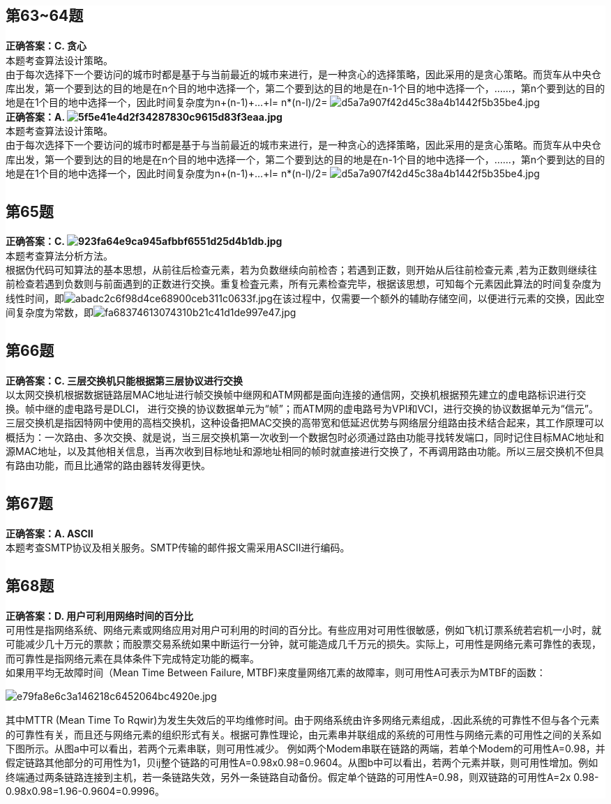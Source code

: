 
## 第63~64题 ##

**正确答案：C. 贪心**  
本题考查算法设计策略。  
由于每次选择下一个要访问的城市时都是基于与当前最近的城市来进行，是一种贪心的选择策略，因此采用的是贪心策略。而货车从中央仓库出发，第一个要到达的目的地是在n个目的地中选择一个，第二个要到达的目的地是在n-1个目的地中选择一个，……，第n个要到达的目的地是在1个目的地中选择一个，因此时间复杂度为n+(n-1)+…+l= n\*(n-l)/2= ![d5a7a907f42d45c38a4b1442f5b35be4.jpg][]  
**正确答案：A. ![5f5e41e4d2f34287830c9615d83f3eaa.jpg][]**  
本题考查算法设计策略。  
由于每次选择下一个要访问的城市时都是基于与当前最近的城市来进行，是一种贪心的选择策略，因此采用的是贪心策略。而货车从中央仓库出发，第一个要到达的目的地是在n个目的地中选择一个，第二个要到达的目的地是在n-1个目的地中选择一个，……，第n个要到达的目的地是在1个目的地中选择一个，因此时间复杂度为n+(n-1)+…+l= n\*(n-l)/2= ![d5a7a907f42d45c38a4b1442f5b35be4.jpg][]  


## 第65题 ##

**正确答案：C. ![923fa64e9ca945afbbf6551d25d4b1db.jpg][]**  
本题考查算法分析方法。  
根据伪代码可知算法的基本思想，从前往后检查元素，若为负数继续向前检杏；若遇到正数，则开始从后往前检查元素 ,若为正数则继续往前检查若遇到负数则与前面遇到的正数进行交换。重复检査元素，所有元素检查完毕，根据该思想，可知每个元素因此算法的时间复杂度为线性时间，即![abadc2c6f98d4ce68900ceb311c0633f.jpg][]在该过程中，仅需要一个额外的辅助存储空间，以便进行元素的交换，因此空间复杂度为常数，即![fa68374613074310b21c41d1de997e47.jpg][]  


## 第66题 ##

**正确答案：C. 三层交换机只能根据第三层协议进行交换**  
以太网交换机根据数据链路层MAC地址进行帧交换帧中继网和ATM网都是面向连接的通信网，交换机根据预先建立的虚电路标识进行交换。帧中继的虚电路号是DLCI， 进行交换的协议数据单元为“帧”；而ATM网的虚电路号为VPI和VCI，进行交换的协议数据单元为“信元”。三层交换机是指因特网中使用的高档交换机，这种设备把MAC交换的高带宽和低延迟优势与网络层分组路由技术结合起来，其工作原理可以概括为：一次路由、多次交换、就是说，当三层交换机第一次收到一个数据包时必须通过路由功能寻找转发端口，同时记住目标MAC地址和源MAC地址，以及其他相关信息，当再次收到目标地址和源地址相同的帧时就直接进行交换了，不再调用路由功能。所以三层交换机不但具有路由功能，而且比通常的路由器转发得更快。  


## 第67题 ##

**正确答案：A. ASCII**  
本题考查SMTP协议及相关服务。SMTP传输的邮件报文需采用ASCII进行编码。  


## 第68题 ##

**正确答案：D. 用户可利用网络时间的百分比**  
可用性是指网络系统、网络元素或网络应用对用户可利用的时间的百分比。有些应用对可用性很敏感，例如飞机订票系统若宕机一小时，就可能减少几十万元的票款；而股票交易系统如果中断运行一分钟，就可能造成几千万元的损失。实际上，可用性是网络元素可靠性的表现，而可靠性是指网络元素在具体条件下完成特定功能的概率。  
如果用平均无故障时间（Mean Time Between Failure, MTBF)来度量网络兀素的故障率，则可用性A可表示为MTBF的函数：  
  
![e79fa8e6c3a146218c6452064bc4920e.jpg][]  
  
  
其中MTTR (Mean Time To Rqwir)为发生失效后的平均维修时间。由于网络系统由许多网络元素组成，.因此系统的可靠性不但与各个元素的可靠性有关，而且还与网络元素的组织形式有关。根据可靠性理论，由元素串并联组成的系统的可用性与网络元素的可用性之间的关系如下图所示。从图a中可以看出，若两个元素串联，则可用性减少。 例如两个Modem串联在链路的两端，若单个Modem的可用性A=0.98，并假定链路其他部分的可用性为1，贝ij整个链路的可用性A=0.98x0.98=0.9604。从图b中可以看出，若两个元素并联，则可用性增加。例如终端通过两条链路连接到主机，若一条链路失效，另外一条链路自动备份。假定单个链路的可用性A=0.98，则双链路的可用性A=2x 0.98-0.98x0.98=1.96-0.9604=0.9996。  
  

[717dc3fc8093471d871ccb149361340c.jpg]: https://www.xkxxkx.cn/file/exam/software/软件设计师/综合知识/第21题/717dc3fc8093471d871ccb149361340c.jpg
[b58d4eb79ca04861b7e3e287fa63fb87.jpg]: https://www.xkxxkx.cn/file/exam/software/软件设计师/综合知识/第60题/b58d4eb79ca04861b7e3e287fa63fb87.jpg
[0e114cf7679e44c1906469e233488137.jpg]: https://www.xkxxkx.cn/file/exam/software/软件设计师/综合知识/第60题/0e114cf7679e44c1906469e233488137.jpg
[1e51b1672f584ecdbcab6a4897807d5d.jpg]: https://www.xkxxkx.cn/file/exam/software/软件设计师/综合知识/第60题/1e51b1672f584ecdbcab6a4897807d5d.jpg
[2c708ed7390548f69a0ae2a73435e60f.jpg]: https://www.xkxxkx.cn/file/exam/software/软件设计师/综合知识/第60题/2c708ed7390548f69a0ae2a73435e60f.jpg
[41599e30959c4ed9931acc5c5040b192.jpg]: https://www.xkxxkx.cn/file/exam/software/软件设计师/综合知识/第62题/41599e30959c4ed9931acc5c5040b192.jpg
[c9cd087b5f0f4234ba9d82306585a26c.jpg]: https://www.xkxxkx.cn/file/exam/software/软件设计师/综合知识/第62题/c9cd087b5f0f4234ba9d82306585a26c.jpg
[d5a7a907f42d45c38a4b1442f5b35be4.jpg]: https://www.xkxxkx.cn/file/exam/software/软件设计师/综合知识/第63题/d5a7a907f42d45c38a4b1442f5b35be4.jpg
[5f5e41e4d2f34287830c9615d83f3eaa.jpg]: https://www.xkxxkx.cn/file/exam/software/软件设计师/综合知识/第64题/5f5e41e4d2f34287830c9615d83f3eaa.jpg
[923fa64e9ca945afbbf6551d25d4b1db.jpg]: https://www.xkxxkx.cn/file/exam/software/软件设计师/综合知识/第65题/923fa64e9ca945afbbf6551d25d4b1db.jpg
[abadc2c6f98d4ce68900ceb311c0633f.jpg]: https://www.xkxxkx.cn/file/exam/software/软件设计师/综合知识/第65题/abadc2c6f98d4ce68900ceb311c0633f.jpg
[fa68374613074310b21c41d1de997e47.jpg]: https://www.xkxxkx.cn/file/exam/software/软件设计师/综合知识/第65题/fa68374613074310b21c41d1de997e47.jpg
[e79fa8e6c3a146218c6452064bc4920e.jpg]: https://www.xkxxkx.cn/file/exam/software/软件设计师/综合知识/第68题/e79fa8e6c3a146218c6452064bc4920e.jpg
[734d5c9743384f6bbac3323b0434ee4d.jpg]: https://www.xkxxkx.cn/file/exam/software/软件设计师/综合知识/第68题/734d5c9743384f6bbac3323b0434ee4d.jpg
